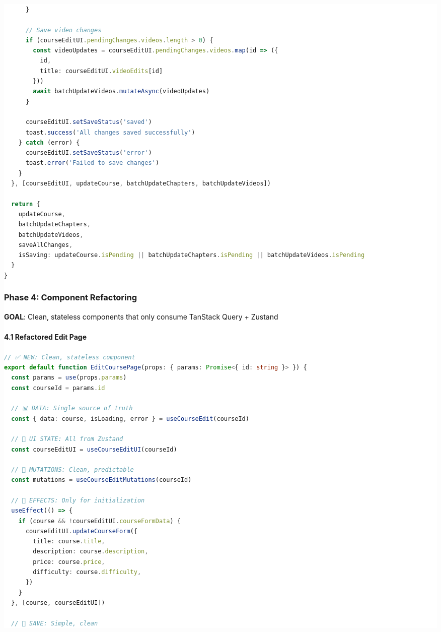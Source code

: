 ```typescript
      }
      
      // Save video changes
      if (courseEditUI.pendingChanges.videos.length > 0) {
        const videoUpdates = courseEditUI.pendingChanges.videos.map(id => ({
          id, 
          title: courseEditUI.videoEdits[id]
        }))
        await batchUpdateVideos.mutateAsync(videoUpdates)
      }
      
      courseEditUI.setSaveStatus('saved')
      toast.success('All changes saved successfully')
    } catch (error) {
      courseEditUI.setSaveStatus('error')
      toast.error('Failed to save changes')
    }
  }, [courseEditUI, updateCourse, batchUpdateChapters, batchUpdateVideos])
  
  return {
    updateCourse,
    batchUpdateChapters,
    batchUpdateVideos,
    saveAllChanges,
    isSaving: updateCourse.isPending || batchUpdateChapters.isPending || batchUpdateVideos.isPending
  }
}
```

### Phase 4: Component Refactoring

**GOAL**: Clean, stateless components that only consume TanStack Query + Zustand

#### 4.1 Refactored Edit Page

```typescript
// ✅ NEW: Clean, stateless component
export default function EditCoursePage(props: { params: Promise<{ id: string }> }) {
  const params = use(props.params)
  const courseId = params.id
  
  // 📊 DATA: Single source of truth
  const { data: course, isLoading, error } = useCourseEdit(courseId)
  
  // 🎨 UI STATE: All from Zustand
  const courseEditUI = useCourseEditUI(courseId)
  
  // 🔄 MUTATIONS: Clean, predictable
  const mutations = useCourseEditMutations(courseId)
  
  // 🎯 EFFECTS: Only for initialization
  useEffect(() => {
    if (course && !courseEditUI.courseFormData) {
      courseEditUI.updateCourseForm({
        title: course.title,
        description: course.description,
        price: course.price,
        difficulty: course.difficulty,
      })
    }
  }, [course, courseEditUI])
  
  // 💾 SAVE: Simple, clean
```